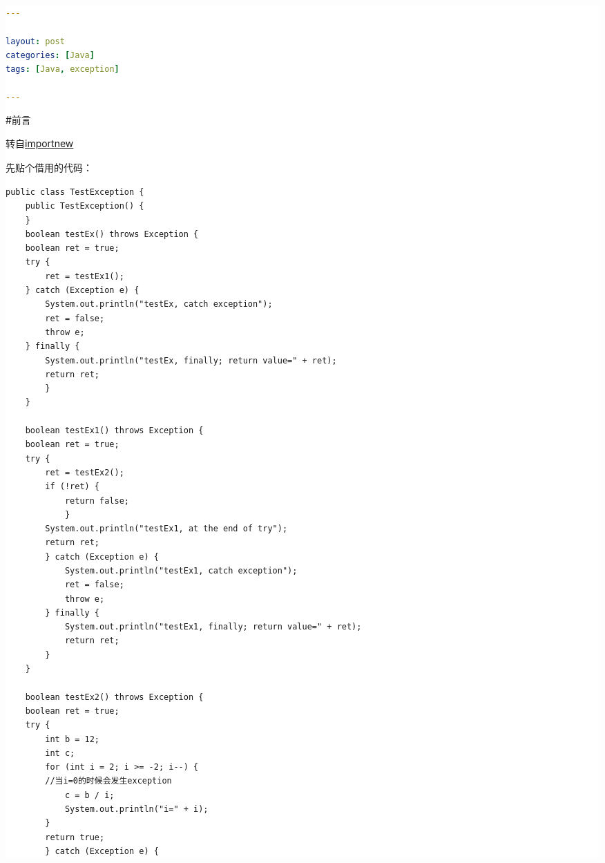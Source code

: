 ```yaml
---

layout: post
categories: [Java]
tags: [Java, exception]

---
```


#前言

转自[importnew](http://www.importnew.com/14688.html)

先贴个借用的代码：

```
public class TestException {
	public TestException() {
	}
	boolean testEx() throws Exception {
	boolean ret = true;
	try {
		ret = testEx1();
	} catch (Exception e) {
		System.out.println("testEx, catch exception");
		ret = false;
		throw e;
	} finally {
		System.out.println("testEx, finally; return value=" + ret);
		return ret;
		}
	}
	
	boolean testEx1() throws Exception {
	boolean ret = true;
	try {
		ret = testEx2();
		if (!ret) {
			return false;
			}
		System.out.println("testEx1, at the end of try");
		return ret;
		} catch (Exception e) {
			System.out.println("testEx1, catch exception");
			ret = false;
			throw e;
		} finally {
			System.out.println("testEx1, finally; return value=" + ret);
			return ret;
		}
	}
 
	boolean testEx2() throws Exception {
	boolean ret = true;
	try {
		int b = 12;
		int c;
		for (int i = 2; i >= -2; i--) {
		//当i=0的时候会发生exception
			c = b / i;
			System.out.println("i=" + i);
		}
		return true;
		} catch (Exception e) {
```